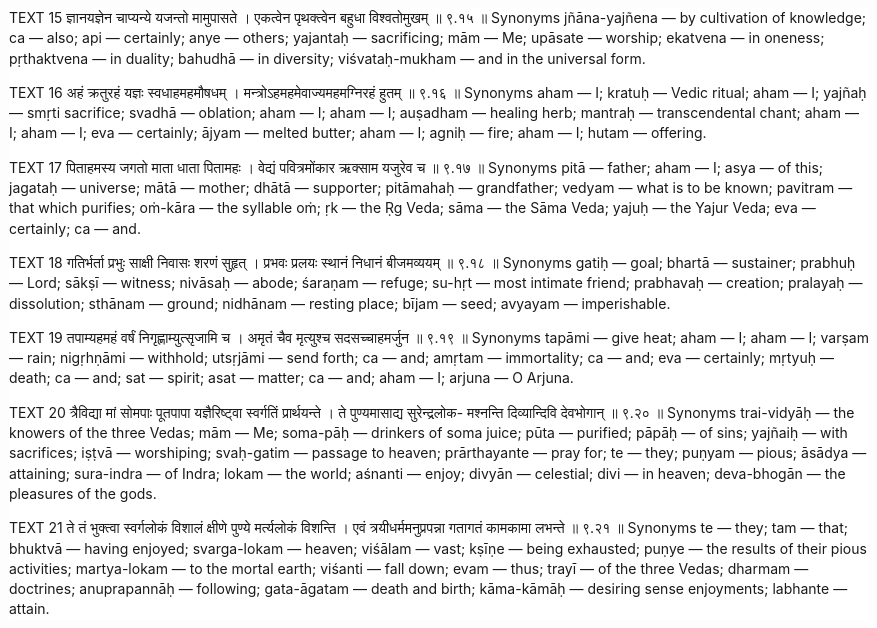 TEXT 15
ज्ञानयज्ञेन चाप्यन्ये यजन्तो मामुपासते ।
एकत्वेन पृथक्त्वेन बहुधा विश्वतोमुखम् ॥ ९.१५ ॥
Synonyms
jñāna-yajñena — by cultivation of knowledge; ca — also; api — certainly; anye — others; yajantaḥ — sacrificing; mām — Me; upāsate — worship; ekatvena — in oneness; pṛthaktvena — in duality; bahudhā — in diversity; viśvataḥ-mukham — and in the universal form.

TEXT 16
अहं क्रतुरहं यज्ञः स्वधाहमहमौषधम् ।
मन्त्रोऽहमहमेवाज्यमहमग्निरहं हुतम् ॥ ९.१६ ॥
Synonyms
aham — I; kratuḥ — Vedic ritual; aham — I; yajñaḥ — smṛti sacrifice; svadhā — oblation; aham — I; aham — I; auṣadham — healing herb; mantraḥ — transcendental chant; aham — I; aham — I; eva — certainly; ājyam — melted butter; aham — I; agniḥ — fire; aham — I; hutam — offering.

TEXT 17
पिताहमस्य जगतो माता धाता पितामहः ।
वेद्यं पवित्रमोंकार ऋक्साम यजुरेव च ॥ ९.१७ ॥
Synonyms
pitā — father; aham — I; asya — of this; jagataḥ — universe; mātā — mother; dhātā — supporter; pitāmahaḥ — grandfather; vedyam — what is to be known; pavitram — that which purifies; oṁ-kāra — the syllable oṁ; ṛk — the Ṛg Veda; sāma — the Sāma Veda; yajuḥ — the Yajur Veda; eva — certainly; ca — and.

TEXT 18
गतिर्भर्ता प्रभुः साक्षी निवासः शरणं सुहृत् ।
प्रभवः प्रलयः स्थानं निधानं बीजमव्ययम् ॥ ९.१८ ॥
Synonyms
gatiḥ — goal; bhartā — sustainer; prabhuḥ — Lord; sākṣī — witness; nivāsaḥ — abode; śaraṇam — refuge; su-hṛt — most intimate friend; prabhavaḥ — creation; pralayaḥ — dissolution; sthānam — ground; nidhānam — resting place; bījam — seed; avyayam — imperishable.

TEXT 19
तपाम्यहमहं वर्षं निगृह्णाम्युत्सृजामि च ।
अमृतं चैव मृत्युश्च सदसच्चाहमर्जुन ॥ ९.१९ ॥
Synonyms
tapāmi — give heat; aham — I; aham — I; varṣam — rain; nigṛhṇāmi — withhold; utsṛjāmi — send forth; ca — and; amṛtam — immortality; ca — and; eva — certainly; mṛtyuḥ — death; ca — and; sat — spirit; asat — matter; ca — and; aham — I; arjuna — O Arjuna.

TEXT 20
त्रैविद्या मां सोमपाः पूतपापा
यज्ञैरिष्ट्वा स्वर्गतिं प्रार्थयन्ते ।
ते पुण्यमासाद्य सुरेन्द्रलोक-
मश्नन्ति दिव्यान्दिवि देवभोगान् ॥ ९.२० ॥
Synonyms
trai-vidyāḥ — the knowers of the three Vedas; mām — Me; soma-pāḥ — drinkers of soma juice; pūta — purified; pāpāḥ — of sins; yajñaiḥ — with sacrifices; iṣṭvā — worshiping; svaḥ-gatim — passage to heaven; prārthayante — pray for; te — they; puṇyam — pious; āsādya — attaining; sura-indra — of Indra; lokam — the world; aśnanti — enjoy; divyān — celestial; divi — in heaven; deva-bhogān — the pleasures of the gods.

TEXT 21
ते तं भुक्त्वा स्वर्गलोकं विशालं
क्षीणे पुण्ये मर्त्यलोकं विशन्ति ।
एवं त्रयीधर्ममनुप्रपन्ना
गतागतं कामकामा लभन्ते ॥ ९.२१ ॥
Synonyms
te — they; tam — that; bhuktvā — having enjoyed; svarga-lokam — heaven; viśālam — vast; kṣīṇe — being exhausted; puṇye — the results of their pious activities; martya-lokam — to the mortal earth; viśanti — fall down; evam — thus; trayī — of the three Vedas; dharmam — doctrines; anuprapannāḥ — following; gata-āgatam — death and birth; kāma-kāmāḥ — desiring sense enjoyments; labhante — attain.
